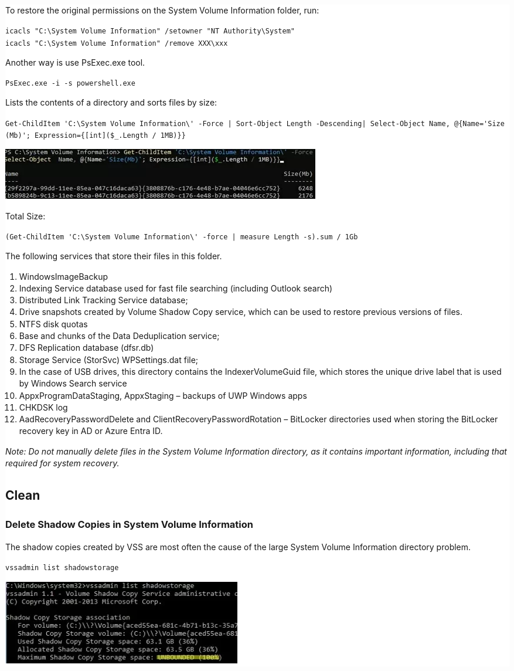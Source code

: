 To restore the original permissions on the System Volume Information folder, run:

    icacls "C:\System Volume Information" /setowner "NT Authority\System"
    icacls "C:\System Volume Information" /remove XXX\xxx

Another way is use PsExec.exe tool.

    PsExec.exe -i -s powershell.exe
Lists the contents of a directory and sorts files by size:

    Get-ChildItem 'C:\System Volume Information\' -Force | Sort-Object Length -Descending| Select-Object Name, @{Name='Size(Mb)'; Expression={[int]($_.Length / 1MB)}}
![alt text](image-4.png)

Total Size:

    (Get-ChildItem 'C:\System Volume Information\' -force | measure Length -s).sum / 1Gb

The following services that store their files in this folder.
1. WindowsImageBackup 
2. Indexing Service database used for fast file searching (including Outlook search)
3. Distributed Link Tracking Service database;
4. Drive snapshots created by Volume Shadow Copy service, which can be used to restore previous versions of files. 
5. NTFS disk quotas
6. Base and chunks of the Data Deduplication service;
7. DFS Replication database (dfsr.db)
8. Storage Service (StorSvc) WPSettings.dat file;
9. In the case of USB drives, this directory contains the IndexerVolumeGuid file, which stores the unique drive label that is used by Windows Search service
10. AppxProgramDataStaging, AppxStaging – backups of UWP Windows apps
11. CHKDSK log
12. AadRecoveryPasswordDelete and ClientRecoveryPasswordRotation – BitLocker directories used when storing the BitLocker recovery key in AD or Azure Entra ID.

*Note: Do not manually delete files in the System Volume Information directory, as it contains important information, including that required for system recovery.*

## Clean

### Delete Shadow Copies in System Volume Information
The shadow copies created by VSS are most often the cause of the large System Volume Information directory problem. 

    vssadmin list shadowstorage
![alt text](image-5.png)
